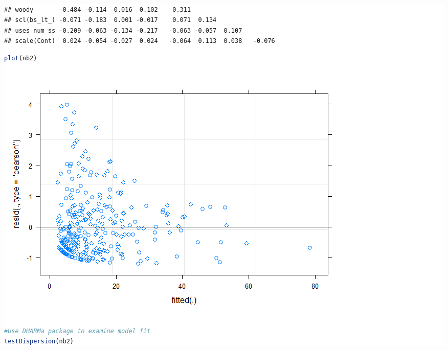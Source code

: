     ## woody       -0.484 -0.114  0.016  0.102    0.311                       
    ## scl(bs_lt_) -0.071 -0.183  0.001 -0.017    0.071  0.134                
    ## uses_num_ss -0.209 -0.063 -0.134 -0.217   -0.063 -0.057  0.107         
    ## scale(Cont)  0.024 -0.054 -0.027  0.024   -0.064  0.113  0.038   -0.076

``` r
plot(nb2)
```

![](README_files/figure-gfm/Legume%20mixed%20models-9.png)

``` r
#Use DHARMa package to examine model fit
testDispersion(nb2)
```
